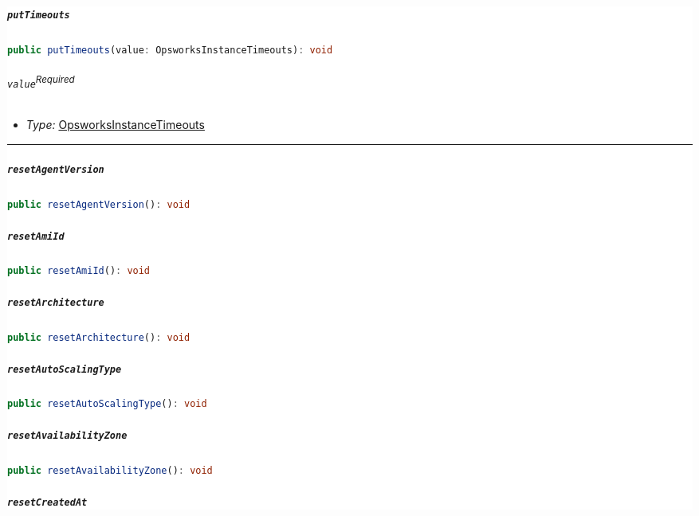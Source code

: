 
##### `putTimeouts` <a name="putTimeouts" id="@cdktf/aws-cdk.opsworksInstance.OpsworksInstance.putTimeouts"></a>

```typescript
public putTimeouts(value: OpsworksInstanceTimeouts): void
```

###### `value`<sup>Required</sup> <a name="value" id="@cdktf/aws-cdk.opsworksInstance.OpsworksInstance.putTimeouts.parameter.value"></a>

- *Type:* <a href="#@cdktf/aws-cdk.opsworksInstance.OpsworksInstanceTimeouts">OpsworksInstanceTimeouts</a>

---

##### `resetAgentVersion` <a name="resetAgentVersion" id="@cdktf/aws-cdk.opsworksInstance.OpsworksInstance.resetAgentVersion"></a>

```typescript
public resetAgentVersion(): void
```

##### `resetAmiId` <a name="resetAmiId" id="@cdktf/aws-cdk.opsworksInstance.OpsworksInstance.resetAmiId"></a>

```typescript
public resetAmiId(): void
```

##### `resetArchitecture` <a name="resetArchitecture" id="@cdktf/aws-cdk.opsworksInstance.OpsworksInstance.resetArchitecture"></a>

```typescript
public resetArchitecture(): void
```

##### `resetAutoScalingType` <a name="resetAutoScalingType" id="@cdktf/aws-cdk.opsworksInstance.OpsworksInstance.resetAutoScalingType"></a>

```typescript
public resetAutoScalingType(): void
```

##### `resetAvailabilityZone` <a name="resetAvailabilityZone" id="@cdktf/aws-cdk.opsworksInstance.OpsworksInstance.resetAvailabilityZone"></a>

```typescript
public resetAvailabilityZone(): void
```

##### `resetCreatedAt` <a name="resetCreatedAt" id="@cdktf/aws-cdk.opsworksInstance.OpsworksInstance.resetCreatedAt"></a>
